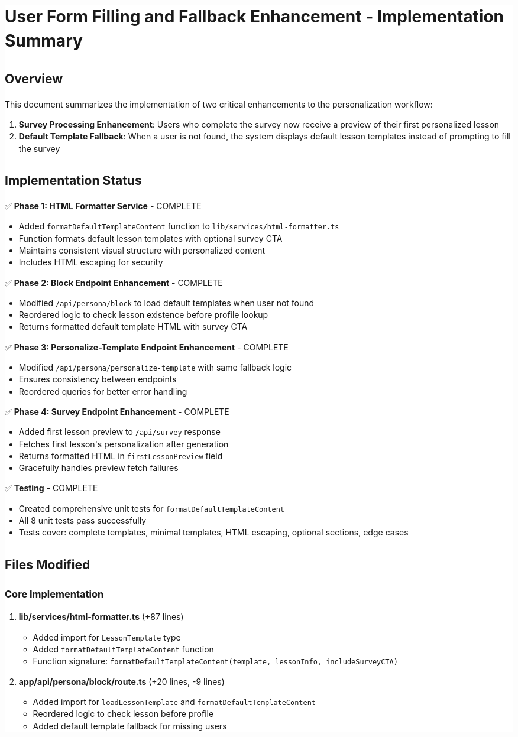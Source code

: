 # User Form Filling and Fallback Enhancement - Implementation Summary

## Overview

This document summarizes the implementation of two critical enhancements to the personalization workflow:

1. **Survey Processing Enhancement**: Users who complete the survey now receive a preview of their first personalized lesson
2. **Default Template Fallback**: When a user is not found, the system displays default lesson templates instead of prompting to fill the survey

## Implementation Status

✅ **Phase 1: HTML Formatter Service** - COMPLETE
- Added `formatDefaultTemplateContent` function to `lib/services/html-formatter.ts`
- Function formats default lesson templates with optional survey CTA
- Maintains consistent visual structure with personalized content
- Includes HTML escaping for security

✅ **Phase 2: Block Endpoint Enhancement** - COMPLETE
- Modified `/api/persona/block` to load default templates when user not found
- Reordered logic to check lesson existence before profile lookup
- Returns formatted default template HTML with survey CTA

✅ **Phase 3: Personalize-Template Endpoint Enhancement** - COMPLETE
- Modified `/api/persona/personalize-template` with same fallback logic
- Ensures consistency between endpoints
- Reordered queries for better error handling

✅ **Phase 4: Survey Endpoint Enhancement** - COMPLETE
- Added first lesson preview to `/api/survey` response
- Fetches first lesson's personalization after generation
- Returns formatted HTML in `firstLessonPreview` field
- Gracefully handles preview fetch failures

✅ **Testing** - COMPLETE
- Created comprehensive unit tests for `formatDefaultTemplateContent`
- All 8 unit tests pass successfully
- Tests cover: complete templates, minimal templates, HTML escaping, optional sections, edge cases

## Files Modified

### Core Implementation
1. **lib/services/html-formatter.ts** (+87 lines)
   - Added import for `LessonTemplate` type
   - Added `formatDefaultTemplateContent` function
   - Function signature: `formatDefaultTemplateContent(template, lessonInfo, includeSurveyCTA)`

2. **app/api/persona/block/route.ts** (+20 lines, -9 lines)
   - Added import for `loadLessonTemplate` and `formatDefaultTemplateContent`
   - Reordered logic to check lesson before profile
   - Added default template fallback for missing users
